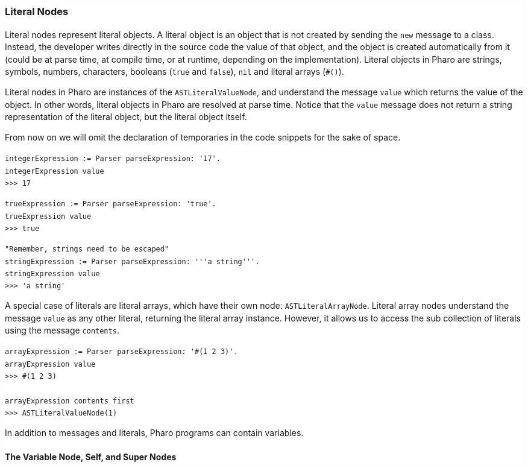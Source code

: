 ### Literal Nodes


Literal nodes represent literal objects. A literal object is an object that is not created by sending the `new` message to a class.
Instead, the developer writes directly in the source code the value of that object, and the object is created automatically from it \(could be at parse time, at compile time, or at runtime, depending on the implementation\).
Literal objects in Pharo are strings, symbols, numbers, characters, booleans \(`true` and  `false`\), `nil` and literal arrays \(`#()`\).

Literal nodes in Pharo are instances of the `ASTLiteralValueNode`, and understand the message `value` which returns the value of the object.
In other words, literal objects in Pharo are resolved at parse time. Notice that the `value` message does not return a string representation of the literal object, but the literal object itself.

From now on we will omit the declaration of temporaries in the code snippets for the sake of space.
```language=smalltalk
integerExpression := Parser parseExpression: '17'.
integerExpression value
>>> 17
```


```language=smalltalk
trueExpression := Parser parseExpression: 'true'.
trueExpression value
>>> true
```


```language=smalltalk
"Remember, strings need to be escaped"
stringExpression := Parser parseExpression: '''a string'''.
stringExpression value
>>> 'a string'
```


A special case of literals are literal arrays, which have their own node: `ASTLiteralArrayNode`.
Literal array nodes understand the message `value` as any other literal, returning the literal array instance.
However, it allows us to access the sub collection of literals using the message `contents`.

```language=smalltalk
arrayExpression := Parser parseExpression: '#(1 2 3)'.
arrayExpression value
>>> #(1 2 3)

arrayExpression contents first
>>> ASTLiteralValueNode(1)
```


In addition to messages and literals, Pharo programs can contain variables.

#### The Variable Node, Self, and Super Nodes
